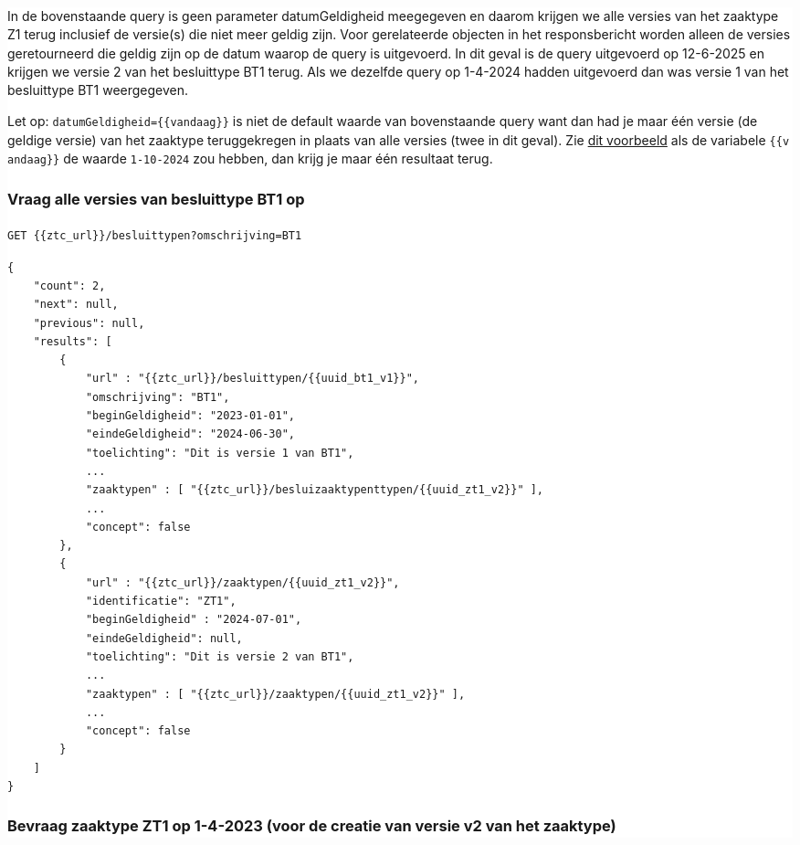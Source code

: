 In de bovenstaande query is geen parameter datumGeldigheid meegegeven en daarom krijgen we alle versies van het zaaktype Z1 terug inclusief de versie(s) die niet meer geldig zijn. Voor gerelateerde objecten in het responsbericht worden alleen de versies geretourneerd die geldig zijn op de datum waarop de query is uitgevoerd. In dit geval is de query uitgevoerd op 12-6-2025 en krijgen we versie 2 van het besluittype BT1 terug. Als we dezelfde query op 1-4-2024 hadden uitgevoerd dan was versie 1 van het besluittype BT1 weergegeven.

Let op: `datumGeldigheid={{vandaag}}` is niet de default waarde van bovenstaande query want dan had je maar één versie (de geldige versie) van het zaaktype teruggekregen in plaats van alle versies (twee in dit geval). Zie [dit voorbeeld](#bevraag-zaaktype-zt1-op-1-10-2024-na-de-creatie-van-de-tweede-versie-van-besluittype-bt1-op-1-7-2024) als  de variabele `{{vandaag}}` de waarde `1-10-2024` zou hebben, dan krijg je maar één resultaat terug.


### Vraag alle versies van besluittype BT1 op

`GET {{ztc_url}}/besluittypen?omschrijving=BT1`

```
{
    "count": 2,
    "next": null,
    "previous": null,
    "results": [
		{
			"url" : "{{ztc_url}}/besluittypen/{{uuid_bt1_v1}}",
			"omschrijving": "BT1",
			"beginGeldigheid": "2023-01-01",
			"eindeGeldigheid": "2024-06-30",
			"toelichting": "Dit is versie 1 van BT1",
			...
			"zaaktypen" : [ "{{ztc_url}}/besluizaaktypenttypen/{{uuid_zt1_v2}}" ],
			...
			"concept": false
		},	
		{
			"url" : "{{ztc_url}}/zaaktypen/{{uuid_zt1_v2}}",
			"identificatie": "ZT1",
			"beginGeldigheid" : "2024-07-01",	
			"eindeGeldigheid": null,
			"toelichting": "Dit is versie 2 van BT1",
			...
			"zaaktypen" : [ "{{ztc_url}}/zaaktypen/{{uuid_zt1_v2}}" ],
			...
			"concept": false
		}
	]
}
```


###  Bevraag zaaktype ZT1 op 1-4-2023 (voor de creatie van versie v2 van het zaaktype)
